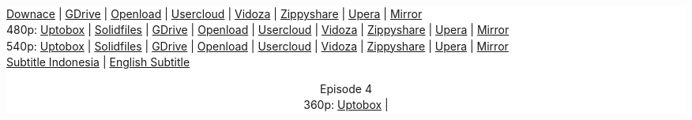 <span class="notranslate"><a href="https://downace.com/3tCzT" data-wpel-link="external" target="_blank" rel="noopener noreferer nofollow" class="notranslate">Downace</a> |</span> <span class="notranslate"><a href="https://drive.google.com/file/d/15hS3F4Al8Ywr4x1psV8ZAu2wto56ShTu/view?usp=sharing" data-wpel-link="external" target="_blank" rel="noopener noreferer nofollow" class="notranslate">GDrive</a> |</span> <span class="notranslate"><a href="https://dimaslanjaka-storage.000webhostapp.com/movies/drama-korea-radio-romance-subtitle-indonesia" data-wpel-link="external" target="_blank" rel="noopener noreferer nofollow" class="notranslate">Openload</a> |</span> <span class="notranslate"><a href="https://userscloud.com/7ai66imrgczk" data-wpel-link="external" target="_blank" rel="noopener noreferer nofollow" class="notranslate">Usercloud</a> |</span> <span class="notranslate"><a href="https://vidoza.net/6h56pl9s6mth.html" data-wpel-link="external" target="_blank" rel="noopener noreferer nofollow" class="notranslate">Vidoza</a> |</span> <span class="notranslate"><a href="http://www46.zippyshare.com/v/7tUMyUXv/file.html" data-wpel-link="external" target="_blank" rel="noopener noreferer nofollow" class="notranslate">Zippyshare</a> |</span> <span class="notranslate"><a href="https://public.upera.co/980pfy44" data-wpel-link="external" target="_blank" rel="noopener noreferer nofollow" class="notranslate">Upera</a> |</span> <a href="https://mirrorace.com/m/g9uc" data-wpel-link="external" target="_blank" rel="noopener noreferer nofollow" class="notranslate">Mirror</a> <br><span class="notranslate">480p: <a href="https://uptobox.com/7flya02rjl07" data-wpel-link="external" target="_blank" rel="noopener noreferer nofollow" class="notranslate">Uptobox</a> |</span> <span class="notranslate"><a href="https://www.solidfiles.com/v/qGANZr3Ye7Xnk" data-wpel-link="external" target="_blank" rel="noopener noreferer nofollow" class="notranslate">Solidfiles</a> |</span> <span class="notranslate"><a href="https://drive.google.com/file/d/1XKLrF0IqD_f0tSulcsSPL0IOryPNBwNH/view?usp=sharing" data-wpel-link="external" target="_blank" rel="noopener noreferer nofollow" class="notranslate">GDrive</a> |</span> <span class="notranslate"><a href="https://dimaslanjaka-storage.000webhostapp.com/movies/drama-korea-radio-romance-subtitle-indonesia" data-wpel-link="external" target="_blank" rel="noopener noreferer nofollow" class="notranslate">Openload</a> |</span> <span class="notranslate"><a href="https://userscloud.com/15g9czhtf2l5" data-wpel-link="external" target="_blank" rel="noopener noreferer nofollow" class="notranslate">Usercloud</a> |</span> <span class="notranslate"><a href="https://vidoza.net/ve853122nusu.html" data-wpel-link="external" target="_blank" rel="noopener noreferer nofollow" class="notranslate">Vidoza</a> |</span> <span class="notranslate"><a href="http://www17.zippyshare.com/v/YODluNXA/file.html" data-wpel-link="external" target="_blank" rel="noopener noreferer nofollow" class="notranslate">Zippyshare</a> |</span> <span class="notranslate"><a href="https://public.upera.co/97rK4joq" data-wpel-link="external" target="_blank" rel="noopener noreferer nofollow" class="notranslate">Upera</a> |</span> <a href="https://mirrorace.com/m/kl5j" data-wpel-link="external" target="_blank" rel="noopener noreferer nofollow" class="notranslate">Mirror</a> <br><span class="notranslate">540p: <a href="https://uptobox.com/qcrdxnzj8l6m" data-wpel-link="external" target="_blank" rel="noopener noreferer nofollow" class="notranslate">Uptobox</a> |</span> <span class="notranslate"><a href="https://www.solidfiles.com/v/GKQdjDqn5NQgP" data-wpel-link="external" target="_blank" rel="noopener noreferer nofollow" class="notranslate">Solidfiles</a> |</span> <span class="notranslate"><a href="https://drive.google.com/file/d/1j6eqJqjwOY2NZ-6Tjozz14Tmy2Jdh4a0/view?usp=sharing" data-wpel-link="external" target="_blank" rel="noopener noreferer nofollow" class="notranslate">GDrive</a> |</span> <span class="notranslate"><a href="https://dimaslanjaka-storage.000webhostapp.com/movies/drama-korea-radio-romance-subtitle-indonesia" data-wpel-link="external" target="_blank" rel="noopener noreferer nofollow" class="notranslate">Openload</a> |</span> <span class="notranslate"><a href="https://userscloud.com/25fg3akrx29c" data-wpel-link="external" target="_blank" rel="noopener noreferer nofollow" class="notranslate">Usercloud</a> |</span> <span class="notranslate"><a href="https://vidoza.net/swoyhblwqxgn.html" data-wpel-link="external" target="_blank" rel="noopener noreferer nofollow" class="notranslate">Vidoza</a> |</span> <span class="notranslate"><a href="http://www120.zippyshare.com/v/lBVmsqHm/file.html" data-wpel-link="external" target="_blank" rel="noopener noreferer nofollow" class="notranslate">Zippyshare</a> |</span> <span class="notranslate"><a href="https://public.upera.co/97rLl8u6" data-wpel-link="external" target="_blank" rel="noopener noreferer nofollow" class="notranslate">Upera</a> |</span> <a href="https://mirrorace.com/m/oxeG" data-wpel-link="external" target="_blank" rel="noopener noreferer nofollow" class="notranslate">Mirror</a> <br><span class="notranslate"><a href="https://subscene.com/subtitles/radio-romance-radio-romaenseu/indonesian/1714705" data-wpel-link="external" target="_blank" rel="noopener noreferer nofollow" class="notranslate">Subtitle Indonesia</a> |</span> <a href="https://subscene.com/subtitles/radio-romance-radio-romaenseu/english/1714549" data-wpel-link="external" target="_blank" rel="noopener noreferer nofollow" class="notranslate">English Subtitle</a> </p>  <p style="text-align: center;"> <span class="notranslate">Episode 4</span> <br><span class="notranslate">360p: <a href="https://uptobox.com/qqmctbdt1wxu" data-wpel-link="external" target="_blank" rel="noopener noreferer nofollow" class="notranslate">Uptobox</a> |</span>